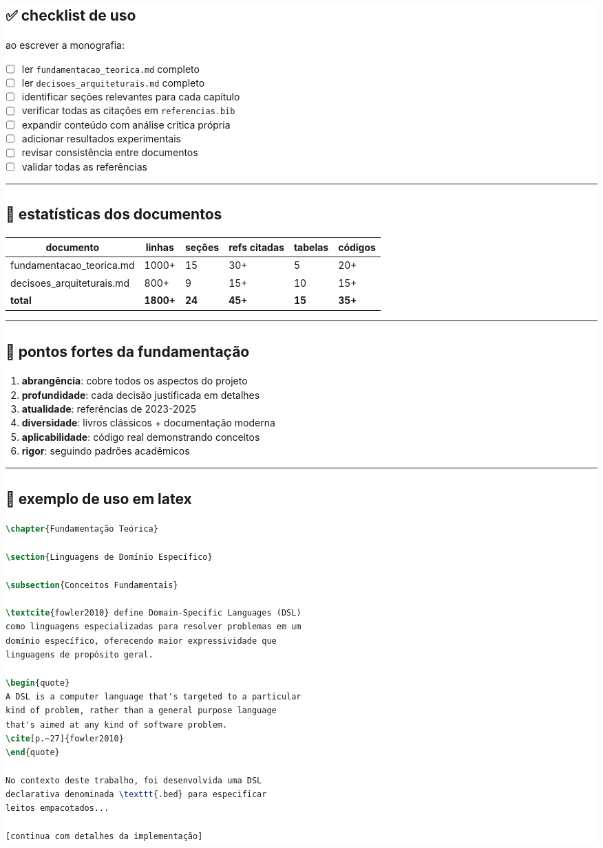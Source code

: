 ## ✅ checklist de uso

ao escrever a monografia:

- [ ] ler `fundamentacao_teorica.md` completo
- [ ] ler `decisoes_arquiteturais.md` completo
- [ ] identificar seções relevantes para cada capítulo
- [ ] verificar todas as citações em `referencias.bib`
- [ ] expandir conteúdo com análise crítica própria
- [ ] adicionar resultados experimentais
- [ ] revisar consistência entre documentos
- [ ] validar todas as referências

---

## 📝 estatísticas dos documentos

| documento | linhas | seções | refs citadas | tabelas | códigos |
|-----------|--------|--------|--------------|---------|---------|
| fundamentacao_teorica.md | 1000+ | 15 | 30+ | 5 | 20+ |
| decisoes_arquiteturais.md | 800+ | 9 | 15+ | 10 | 15+ |
| **total** | **1800+** | **24** | **45+** | **15** | **35+** |

---

## 🎯 pontos fortes da fundamentação

1. **abrangência**: cobre todos os aspectos do projeto
2. **profundidade**: cada decisão justificada em detalhes
3. **atualidade**: referências de 2023-2025
4. **diversidade**: livros clássicos + documentação moderna
5. **aplicabilidade**: código real demonstrando conceitos
6. **rigor**: seguindo padrões acadêmicos

---

## 📖 exemplo de uso em latex

```latex
\chapter{Fundamentação Teórica}

\section{Linguagens de Domínio Específico}

\subsection{Conceitos Fundamentais}

\textcite{fowler2010} define Domain-Specific Languages (DSL) 
como linguagens especializadas para resolver problemas em um 
domínio específico, oferecendo maior expressividade que 
linguagens de propósito geral.

\begin{quote}
A DSL is a computer language that's targeted to a particular 
kind of problem, rather than a general purpose language 
that's aimed at any kind of software problem.
\cite[p.~27]{fowler2010}
\end{quote}

No contexto deste trabalho, foi desenvolvida uma DSL 
declarativa denominada \texttt{.bed} para especificar 
leitos empacotados...

[continua com detalhes da implementação]
```